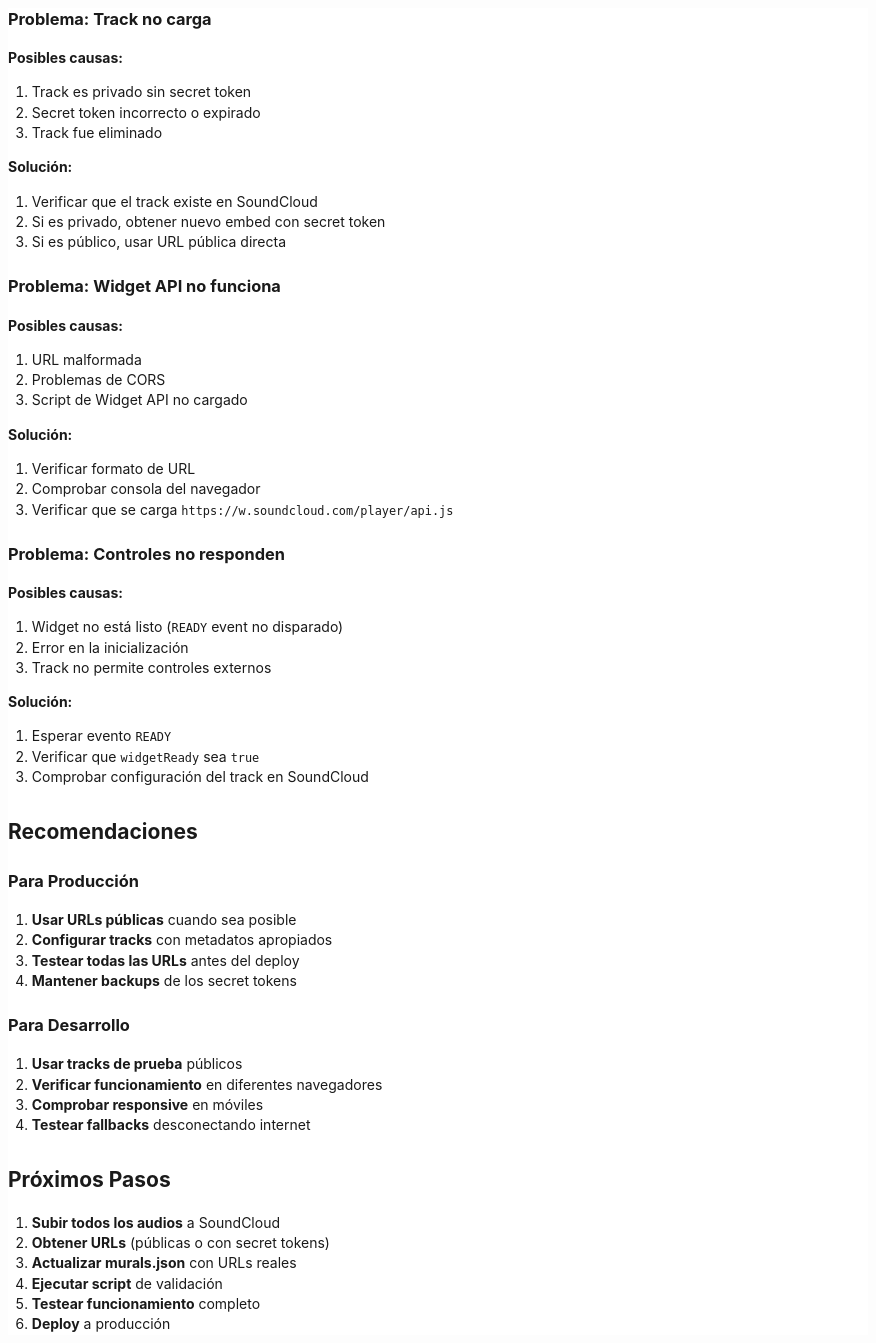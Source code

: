 ### Problema: Track no carga
**Posibles causas:**
1. Track es privado sin secret token
2. Secret token incorrecto o expirado
3. Track fue eliminado

**Solución:**
1. Verificar que el track existe en SoundCloud
2. Si es privado, obtener nuevo embed con secret token
3. Si es público, usar URL pública directa

### Problema: Widget API no funciona
**Posibles causas:**
1. URL malformada
2. Problemas de CORS
3. Script de Widget API no cargado

**Solución:**
1. Verificar formato de URL
2. Comprobar consola del navegador
3. Verificar que se carga `https://w.soundcloud.com/player/api.js`

### Problema: Controles no responden
**Posibles causas:**
1. Widget no está listo (`READY` event no disparado)
2. Error en la inicialización
3. Track no permite controles externos

**Solución:**
1. Esperar evento `READY`
2. Verificar que `widgetReady` sea `true`
3. Comprobar configuración del track en SoundCloud

## Recomendaciones

### Para Producción
1. **Usar URLs públicas** cuando sea posible
2. **Configurar tracks** con metadatos apropiados
3. **Testear todas las URLs** antes del deploy
4. **Mantener backups** de los secret tokens

### Para Desarrollo
1. **Usar tracks de prueba** públicos
2. **Verificar funcionamiento** en diferentes navegadores
3. **Comprobar responsive** en móviles
4. **Testear fallbacks** desconectando internet

## Próximos Pasos

1. **Subir todos los audios** a SoundCloud
2. **Obtener URLs** (públicas o con secret tokens)
3. **Actualizar murals.json** con URLs reales
4. **Ejecutar script** de validación
5. **Testear funcionamiento** completo
6. **Deploy** a producción
